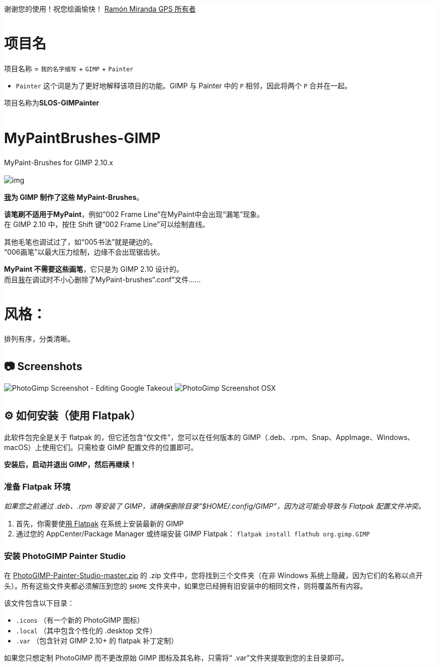 谢谢您的使用！祝您绘画愉快！
[Ramón Miranda GPS 所有者](www.ramonmiranda.com)

# 项目名
项目名称 = `我的名字缩写` + `GIMP` + `Painter`

- `Painter` 这个词是为了更好地解释该项目的功能。GIMP 与 Painter 中的 `P` 相邻，因此将两个 `P` 合并在一起。

项目名称为**SLOS-GIMPainter**

# MyPaintBrushes-GIMP
MyPaint-Brushes for GIMP 2.10.x

![img](https://raw.githubusercontent.com/SenlinOS/databox/master/MyPaint-Brushes-for-GIMP-2.10-By_SenlinOS.jpg)

**[我](https://github.com/SenlinOS)为 GIMP 制作了这些 MyPaint-Brushes**。

**该笔刷不适用于MyPaint**，例如“002 Frame Line”在MyPaint中会出现“漏笔”现象。
<br />在 GIMP 2.10 中，按住 Shift 键“002 Frame Line”可以绘制直线。

其他毛笔也调试过了，如“005书法”就是硬边的。
<br />“006画笔”以最大压力绘制，边缘不会出现锯齿状。

**MyPaint 不需要这些画笔**，它只是为 GIMP 2.10 设计的。
<br />而且[我](https://github.com/SenlinOS)在调试时不小心删除了MyPaint-brushes“.conf”文件……

# 风格：
排列有序，分类清晰。

## 📷 Screenshots

![PhotoGimp Screenshot - Editing Google Takeout](./screenshots/2020-06-22_12-06.png)
![PhotoGimp Screenshot OSX](./screenshots/osx.png)

## ⚙ 如何安装（使用 Flatpak）

此软件包完全是关于 flatpak 的，但它还包含“仅文件”，您可以在任何版本的 GIMP（.deb、.rpm、Snap、AppImage、Windows、macOS）上使用它们。只需检查 GIMP 配置文件的位置即可。

**安装后，启动并退出 GIMP，然后再继续！**

### 准备 Flatpak 环境

*如果您之前通过 .deb、.rpm 等安装了 GIMP，请确保删除目录“$HOME/.config/GIMP”，因为这可能会导致与 Flatpak 配置文件冲突。*

1. 首先，你需要使[用 Flatpak](https://flatpak.org/setup/) 在系统上安装最新的 GIMP
2. 通过您的 AppCenter/Package Manager 或终端安装 GIMP Flatpak：
   ```flatpak install flathub org.gimp.GIMP```

### 安装 PhotoGIMP Painter Studio

在 [PhotoGIMP-Painter-Studio-master.zip](https://github.com/RepeatedKibbles/PhotoGIMP-Painter-Studio/archive/refs/heads/master.zip) 的 .zip 文件中，您将找到三个文件夹（在非 Windows 系统上隐藏，因为它们的名称以点开头）。所有这些文件夹都必须解压到您的 `$HOME` 文件夹中，如果您已经拥有旧安装中的相同文件，则将覆盖所有内容。

该文件包含以下目录：

* `.icons` （有一个新的 PhotoGIMP 图标）
* `.local` （其中包含个性化的 .desktop 文件）
* `.var` （包含针对 GIMP 2.10+ 的 flatpak 补丁定制）

如果您只想定制 PhotoGIMP 而不更改原始 GIMP 图标及其名称，只需将“ .var”文件夹提取到您的主目录即可。
   ```